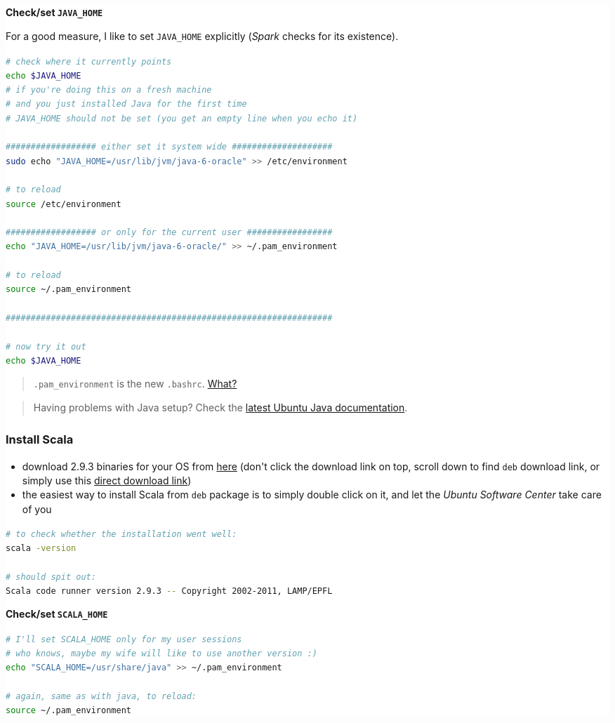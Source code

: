 
**Check/set `JAVA_HOME`**  

For a good measure, I like to set `JAVA_HOME` explicitly (_Spark_ checks for its existence).

```sh
# check where it currently points
echo $JAVA_HOME
# if you're doing this on a fresh machine
# and you just installed Java for the first time
# JAVA_HOME should not be set (you get an empty line when you echo it)

################## either set it system wide ####################
sudo echo "JAVA_HOME=/usr/lib/jvm/java-6-oracle" >> /etc/environment

# to reload
source /etc/environment

################## or only for the current user #################
echo "JAVA_HOME=/usr/lib/jvm/java-6-oracle/" >> ~/.pam_environment

# to reload
source ~/.pam_environment

#################################################################

# now try it out
echo $JAVA_HOME
```

> `.pam_environment` is the new `.bashrc`. [What?](https://help.ubuntu.com/community/EnvironmentVariables#Session-wide_environment_variables)
  
> Having problems with Java setup? Check the [latest Ubuntu Java documentation](https://help.ubuntu.com/community/Java).

### Install Scala
- download 2.9.3 binaries for your OS from [here](http://www.scala-lang.org/download/2.9.3.html) (don't click the download link on top, scroll down to find `deb` download link, or simply use this [direct download link](http://www.scala-lang.org/files/archive/scala-2.9.3.deb))
- the easiest way to install Scala from `deb` package is to simply double click on it, and let the _Ubuntu Software Center_ take care of you

```sh
# to check whether the installation went well:
scala -version

# should spit out:
Scala code runner version 2.9.3 -- Copyright 2002-2011, LAMP/EPFL
```

**Check/set `SCALA_HOME`**  

```sh
# I'll set SCALA_HOME only for my user sessions
# who knows, maybe my wife will like to use another version :)
echo "SCALA_HOME=/usr/share/java" >> ~/.pam_environment

# again, same as with java, to reload:
source ~/.pam_environment
```
